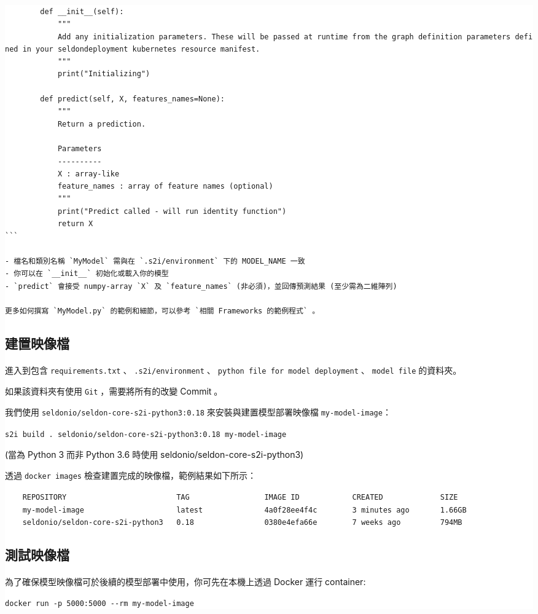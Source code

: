             def __init__(self):
                """
                Add any initialization parameters. These will be passed at runtime from the graph definition parameters defined in your seldondeployment kubernetes resource manifest.
                """
                print("Initializing")
        
            def predict(self, X, features_names=None):
                """
                Return a prediction.
        
                Parameters
                ----------
                X : array-like
                feature_names : array of feature names (optional)
                """
                print("Predict called - will run identity function")
                return X
    ```

    - 檔名和類別名稱 `MyModel` 需與在 `.s2i/environment` 下的 MODEL_NAME 一致
    - 你可以在 `__init__` 初始化或載入你的模型
    - `predict` 會接受 numpy-array `X` 及 `feature_names` (非必須)，並回傳預測結果 (至少需為二維陣列)

    更多如何撰寫 `MyModel.py` 的範例和細節，可以參考 `相關 Frameworks 的範例程式` 。

## 建置映像檔

進入到包含 `requirements.txt` 、 `.s2i/environment` 、 `python file for model deployment` 、 `model file` 的資料夾。

如果該資料夾有使用 `Git` ，需要將所有的改變 Commit 。

我們使用 `seldonio/seldon-core-s2i-python3:0.18` 來安裝與建置模型部署映像檔 `my-model-image`：
```
s2i build . seldonio/seldon-core-s2i-python3:0.18 my-model-image
```

(當為 Python 3 而非 Python 3.6 時使用 seldonio/seldon-core-s2i-python3)

透過 `docker images` 檢查建置完成的映像檔，範例結果如下所示：
```bash
    REPOSITORY                         TAG                 IMAGE ID            CREATED             SIZE
    my-model-image                     latest              4a0f28ee4f4c        3 minutes ago       1.66GB
    seldonio/seldon-core-s2i-python3   0.18                0380e4efa66e        7 weeks ago         794MB
```
## 測試映像檔

為了確保模型映像檔可於後續的模型部署中使用，你可先在本機上透過 Docker 運行 container:
```
docker run -p 5000:5000 --rm my-model-image
```
